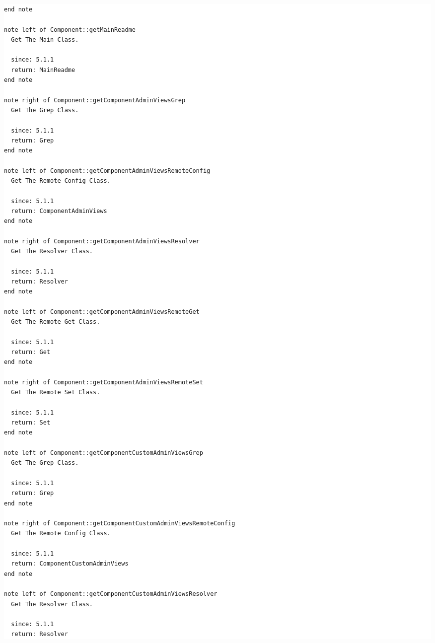 ```uml
end note

note left of Component::getMainReadme
  Get The Main Class.

  since: 5.1.1
  return: MainReadme
end note

note right of Component::getComponentAdminViewsGrep
  Get The Grep Class.

  since: 5.1.1
  return: Grep
end note

note left of Component::getComponentAdminViewsRemoteConfig
  Get The Remote Config Class.

  since: 5.1.1
  return: ComponentAdminViews
end note

note right of Component::getComponentAdminViewsResolver
  Get The Resolver Class.

  since: 5.1.1
  return: Resolver
end note

note left of Component::getComponentAdminViewsRemoteGet
  Get The Remote Get Class.

  since: 5.1.1
  return: Get
end note

note right of Component::getComponentAdminViewsRemoteSet
  Get The Remote Set Class.

  since: 5.1.1
  return: Set
end note

note left of Component::getComponentCustomAdminViewsGrep
  Get The Grep Class.

  since: 5.1.1
  return: Grep
end note

note right of Component::getComponentCustomAdminViewsRemoteConfig
  Get The Remote Config Class.

  since: 5.1.1
  return: ComponentCustomAdminViews
end note

note left of Component::getComponentCustomAdminViewsResolver
  Get The Resolver Class.

  since: 5.1.1
  return: Resolver
```